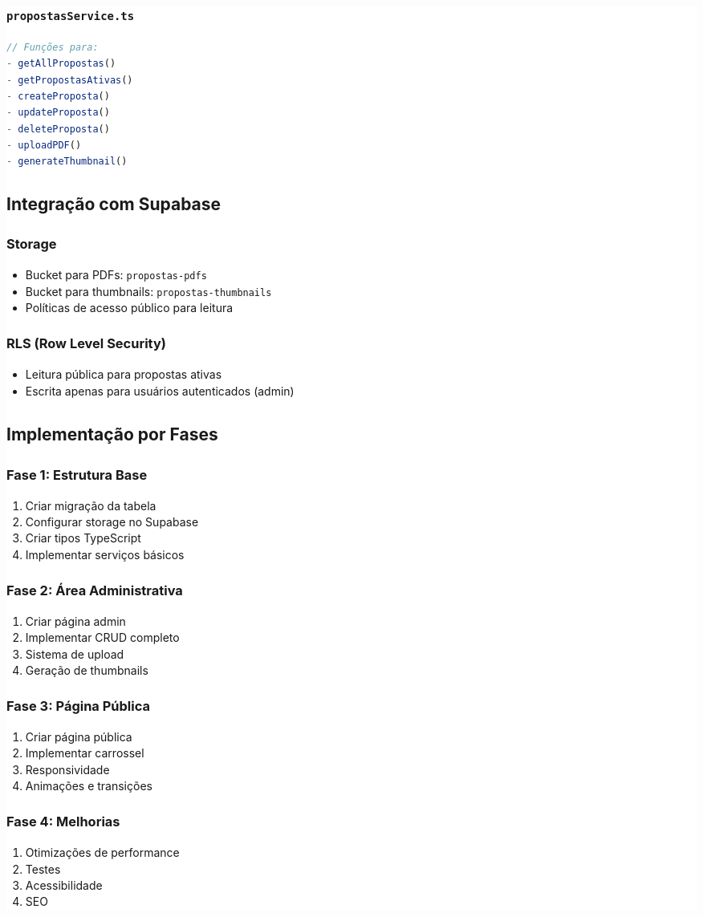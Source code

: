 ### `propostasService.ts`
```typescript
// Funções para:
- getAllPropostas()
- getPropostasAtivas()
- createProposta()
- updateProposta()
- deleteProposta()
- uploadPDF()
- generateThumbnail()
```

## Integração com Supabase

### Storage
- Bucket para PDFs: `propostas-pdfs`
- Bucket para thumbnails: `propostas-thumbnails`
- Políticas de acesso público para leitura

### RLS (Row Level Security)
- Leitura pública para propostas ativas
- Escrita apenas para usuários autenticados (admin)

## Implementação por Fases

### Fase 1: Estrutura Base
1. Criar migração da tabela
2. Configurar storage no Supabase
3. Criar tipos TypeScript
4. Implementar serviços básicos

### Fase 2: Área Administrativa
1. Criar página admin
2. Implementar CRUD completo
3. Sistema de upload
4. Geração de thumbnails

### Fase 3: Página Pública
1. Criar página pública
2. Implementar carrossel
3. Responsividade
4. Animações e transições

### Fase 4: Melhorias
1. Otimizações de performance
2. Testes
3. Acessibilidade
4. SEO

